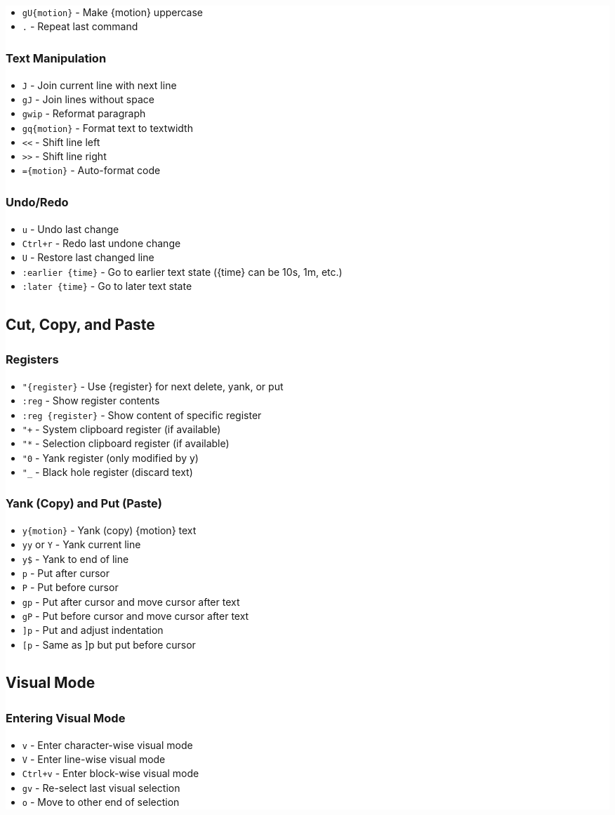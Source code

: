 - `gU{motion}` - Make {motion} uppercase
- `.` - Repeat last command

### Text Manipulation
- `J` - Join current line with next line
- `gJ` - Join lines without space
- `gwip` - Reformat paragraph
- `gq{motion}` - Format text to textwidth
- `<<` - Shift line left
- `>>` - Shift line right
- `={motion}` - Auto-format code

### Undo/Redo
- `u` - Undo last change
- `Ctrl+r` - Redo last undone change
- `U` - Restore last changed line
- `:earlier {time}` - Go to earlier text state ({time} can be 10s, 1m, etc.)
- `:later {time}` - Go to later text state

## Cut, Copy, and Paste

### Registers
- `"{register}` - Use {register} for next delete, yank, or put
- `:reg` - Show register contents
- `:reg {register}` - Show content of specific register
- `"+` - System clipboard register (if available)
- `"*` - Selection clipboard register (if available)
- `"0` - Yank register (only modified by y)
- `"_` - Black hole register (discard text)

### Yank (Copy) and Put (Paste)
- `y{motion}` - Yank (copy) {motion} text
- `yy` or `Y` - Yank current line
- `y$` - Yank to end of line
- `p` - Put after cursor
- `P` - Put before cursor
- `gp` - Put after cursor and move cursor after text
- `gP` - Put before cursor and move cursor after text
- `]p` - Put and adjust indentation
- `[p` - Same as ]p but put before cursor

## Visual Mode

### Entering Visual Mode
- `v` - Enter character-wise visual mode
- `V` - Enter line-wise visual mode
- `Ctrl+v` - Enter block-wise visual mode
- `gv` - Re-select last visual selection
- `o` - Move to other end of selection
